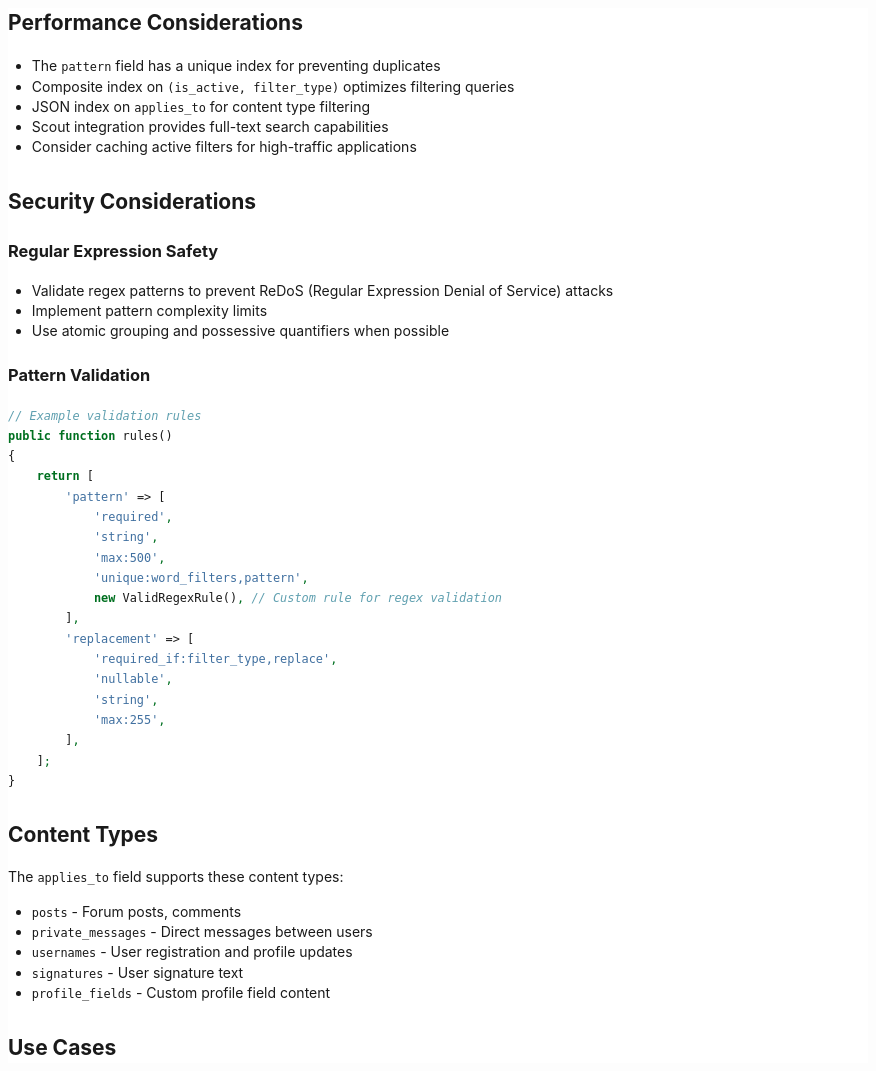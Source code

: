 ## Performance Considerations

- The `pattern` field has a unique index for preventing duplicates
- Composite index on `(is_active, filter_type)` optimizes filtering queries
- JSON index on `applies_to` for content type filtering
- Scout integration provides full-text search capabilities
- Consider caching active filters for high-traffic applications

## Security Considerations

### Regular Expression Safety
- Validate regex patterns to prevent ReDoS (Regular Expression Denial of Service) attacks
- Implement pattern complexity limits
- Use atomic grouping and possessive quantifiers when possible

### Pattern Validation

```php
// Example validation rules
public function rules()
{
    return [
        'pattern' => [
            'required',
            'string',
            'max:500',
            'unique:word_filters,pattern',
            new ValidRegexRule(), // Custom rule for regex validation
        ],
        'replacement' => [
            'required_if:filter_type,replace',
            'nullable',
            'string',
            'max:255',
        ],
    ];
}
```

## Content Types

The `applies_to` field supports these content types:
- `posts` - Forum posts, comments
- `private_messages` - Direct messages between users
- `usernames` - User registration and profile updates
- `signatures` - User signature text
- `profile_fields` - Custom profile field content

## Use Cases
